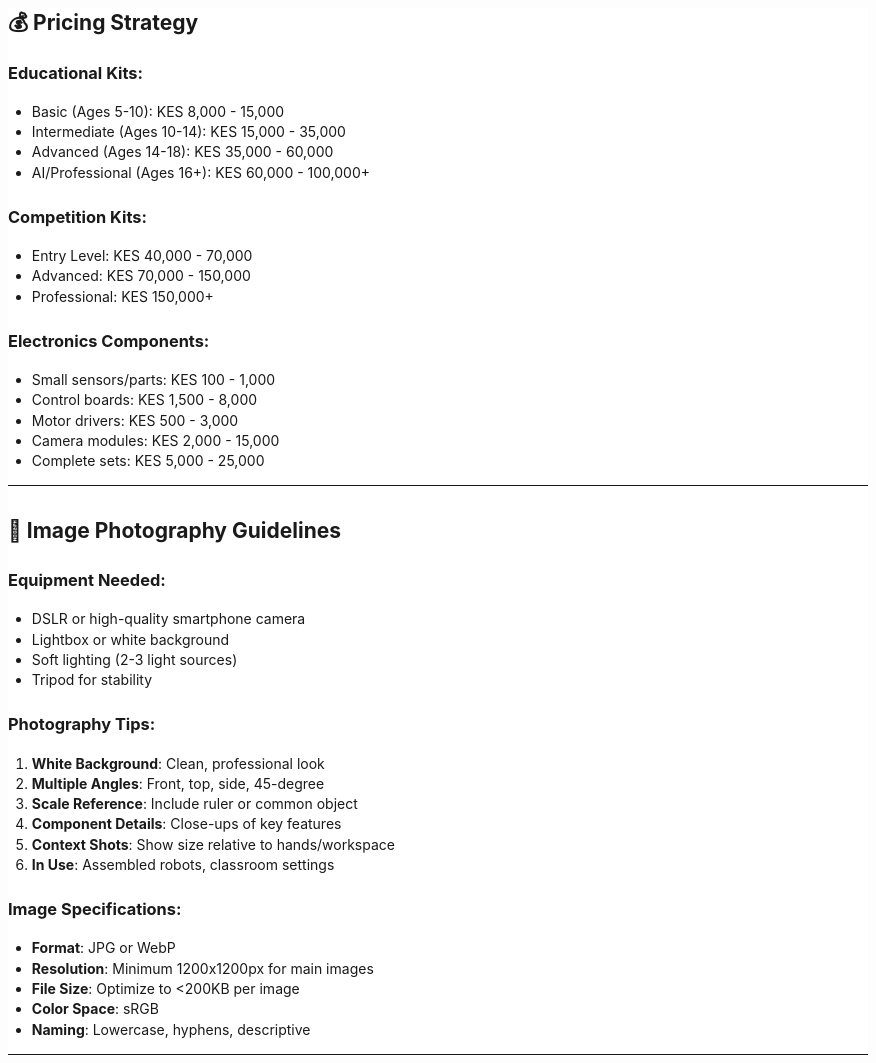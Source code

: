 
## 💰 Pricing Strategy

### Educational Kits:

- Basic (Ages 5-10): KES 8,000 - 15,000
- Intermediate (Ages 10-14): KES 15,000 - 35,000
- Advanced (Ages 14-18): KES 35,000 - 60,000
- AI/Professional (Ages 16+): KES 60,000 - 100,000+

### Competition Kits:

- Entry Level: KES 40,000 - 70,000
- Advanced: KES 70,000 - 150,000
- Professional: KES 150,000+

### Electronics Components:

- Small sensors/parts: KES 100 - 1,000
- Control boards: KES 1,500 - 8,000
- Motor drivers: KES 500 - 3,000
- Camera modules: KES 2,000 - 15,000
- Complete sets: KES 5,000 - 25,000

---

## 🎨 Image Photography Guidelines

### Equipment Needed:

- DSLR or high-quality smartphone camera
- Lightbox or white background
- Soft lighting (2-3 light sources)
- Tripod for stability

### Photography Tips:

1. **White Background**: Clean, professional look
2. **Multiple Angles**: Front, top, side, 45-degree
3. **Scale Reference**: Include ruler or common object
4. **Component Details**: Close-ups of key features
5. **Context Shots**: Show size relative to hands/workspace
6. **In Use**: Assembled robots, classroom settings

### Image Specifications:

- **Format**: JPG or WebP
- **Resolution**: Minimum 1200x1200px for main images
- **File Size**: Optimize to <200KB per image
- **Color Space**: sRGB
- **Naming**: Lowercase, hyphens, descriptive

---